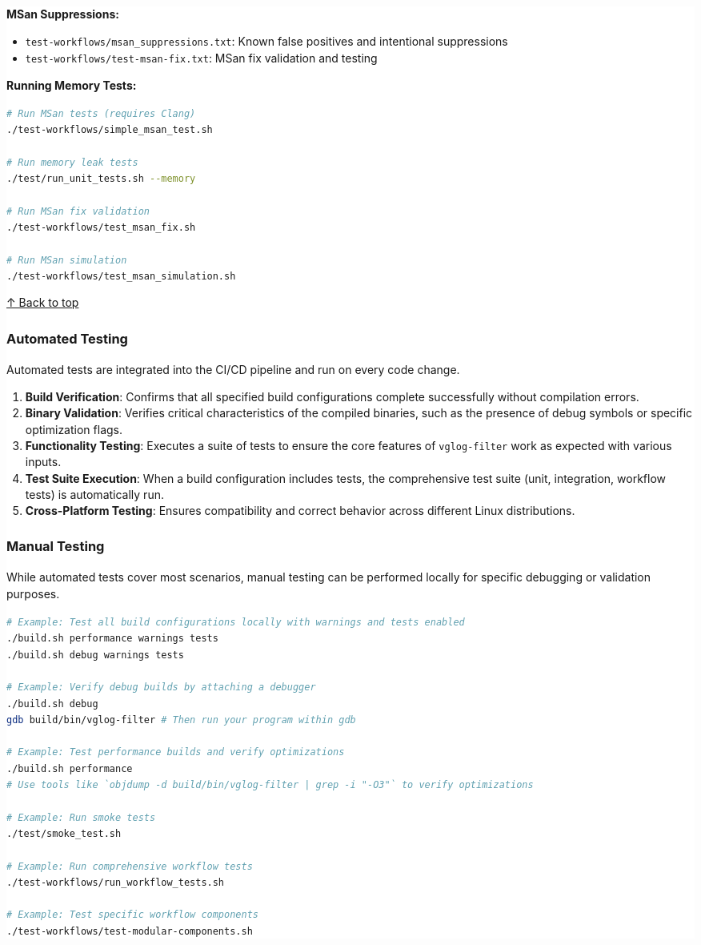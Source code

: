 **MSan Suppressions:**
-   `test-workflows/msan_suppressions.txt`: Known false positives and intentional suppressions
-   `test-workflows/test-msan-fix.txt`: MSan fix validation and testing

**Running Memory Tests:**
```sh
# Run MSan tests (requires Clang)
./test-workflows/simple_msan_test.sh

# Run memory leak tests
./test/run_unit_tests.sh --memory

# Run MSan fix validation
./test-workflows/test_msan_fix.sh

# Run MSan simulation
./test-workflows/test_msan_simulation.sh
```

[↑ Back to top](#ci/cd-and-testing-guide)

### Automated Testing

Automated tests are integrated into the CI/CD pipeline and run on every code change.

1.  **Build Verification**: Confirms that all specified build configurations complete successfully without compilation errors.
2.  **Binary Validation**: Verifies critical characteristics of the compiled binaries, such as the presence of debug symbols or specific optimization flags.
3.  **Functionality Testing**: Executes a suite of tests to ensure the core features of `vglog-filter` work as expected with various inputs.
4.  **Test Suite Execution**: When a build configuration includes tests, the comprehensive test suite (unit, integration, workflow tests) is automatically run.
5.  **Cross-Platform Testing**: Ensures compatibility and correct behavior across different Linux distributions.

### Manual Testing

While automated tests cover most scenarios, manual testing can be performed locally for specific debugging or validation purposes.

```sh
# Example: Test all build configurations locally with warnings and tests enabled
./build.sh performance warnings tests
./build.sh debug warnings tests

# Example: Verify debug builds by attaching a debugger
./build.sh debug
gdb build/bin/vglog-filter # Then run your program within gdb

# Example: Test performance builds and verify optimizations
./build.sh performance
# Use tools like `objdump -d build/bin/vglog-filter | grep -i "-O3"` to verify optimizations

# Example: Run smoke tests
./test/smoke_test.sh

# Example: Run comprehensive workflow tests
./test-workflows/run_workflow_tests.sh

# Example: Test specific workflow components
./test-workflows/test-modular-components.sh
```
